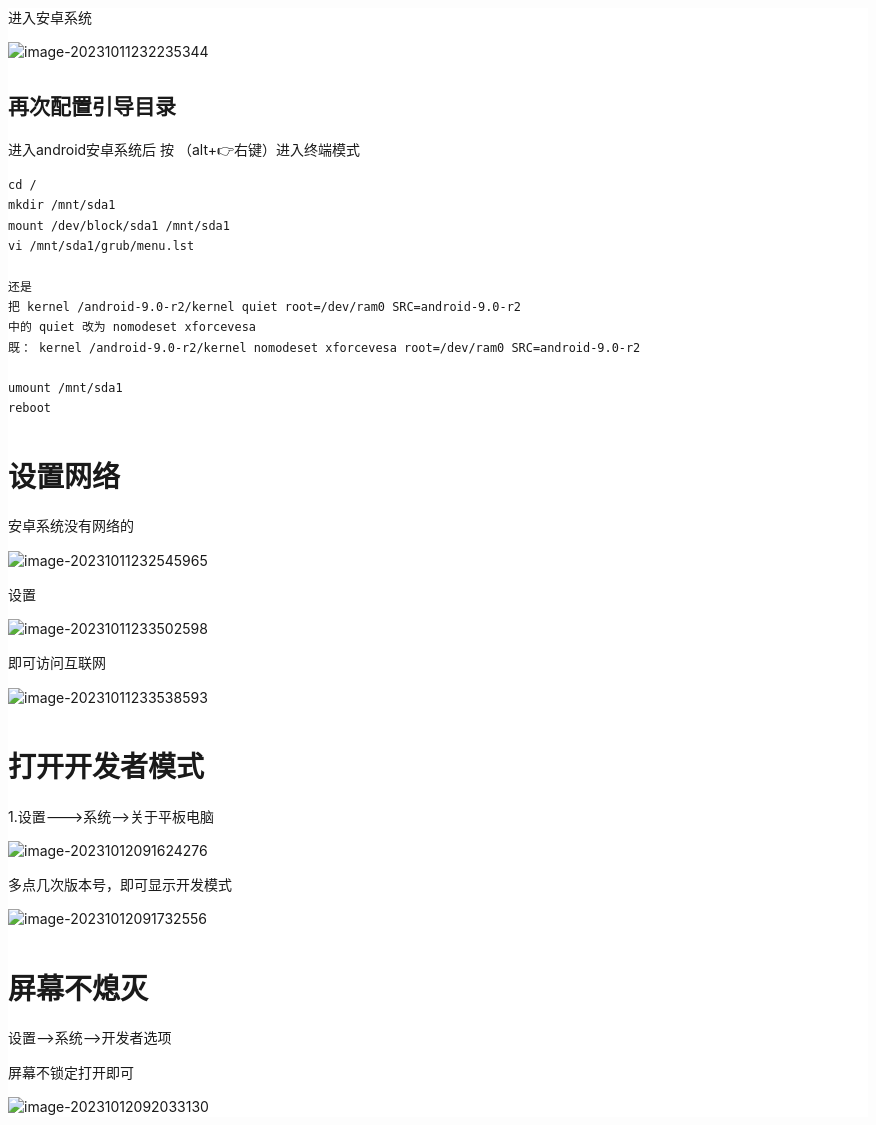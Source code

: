 进入安卓系统

![image-20231011232235344](https://imgoss.xgss.net/picgo/image-20231011232235344.png?aliyun)



## 再次配置引导目录

进入android安卓系统后 按 （alt+👉右键）进入终端模式

```
cd /
mkdir /mnt/sda1
mount /dev/block/sda1 /mnt/sda1
vi /mnt/sda1/grub/menu.lst

还是
把 kernel /android-9.0-r2/kernel quiet root=/dev/ram0 SRC=android-9.0-r2
中的 quiet 改为 nomodeset xforcevesa
既： kernel /android-9.0-r2/kernel nomodeset xforcevesa root=/dev/ram0 SRC=android-9.0-r2

umount /mnt/sda1
reboot
```



# 设置网络

安卓系统没有网络的

![image-20231011232545965](https://imgoss.xgss.net/picgo/image-20231011232545965.png?aliyun)

设置

![image-20231011233502598](https://imgoss.xgss.net/picgo/image-20231011233502598.png?aliyun)

即可访问互联网

![image-20231011233538593](https://imgoss.xgss.net/picgo/image-20231011233538593.png?aliyun)

# 打开开发者模式

1.设置--->系统-->关于平板电脑

![image-20231012091624276](https://imgoss.xgss.net/picgo/image-20231012091624276.png?aliyun)

多点几次版本号，即可显示开发模式

![image-20231012091732556](https://imgoss.xgss.net/picgo/image-20231012091732556.png?aliyun)



# 屏幕不熄灭

设置-->系统-->开发者选项

屏幕不锁定打开即可

![image-20231012092033130](https://imgoss.xgss.net/picgo/image-20231012092033130.png?aliyun)